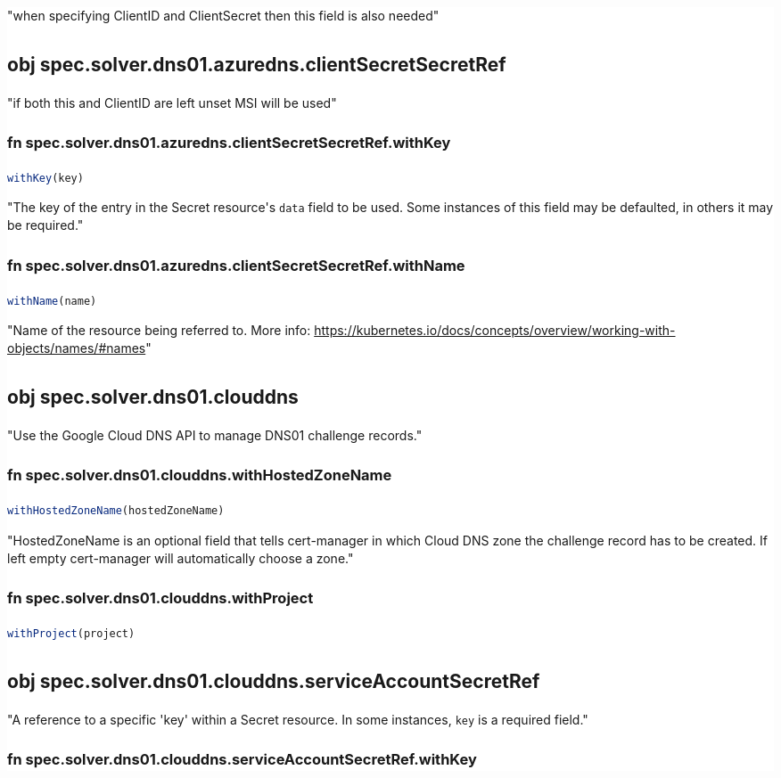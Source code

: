 "when specifying ClientID and ClientSecret then this field is also needed"

## obj spec.solver.dns01.azuredns.clientSecretSecretRef

"if both this and ClientID are left unset MSI will be used"

### fn spec.solver.dns01.azuredns.clientSecretSecretRef.withKey

```ts
withKey(key)
```

"The key of the entry in the Secret resource's `data` field to be used. Some instances of this field may be defaulted, in others it may be required."

### fn spec.solver.dns01.azuredns.clientSecretSecretRef.withName

```ts
withName(name)
```

"Name of the resource being referred to. More info: https://kubernetes.io/docs/concepts/overview/working-with-objects/names/#names"

## obj spec.solver.dns01.clouddns

"Use the Google Cloud DNS API to manage DNS01 challenge records."

### fn spec.solver.dns01.clouddns.withHostedZoneName

```ts
withHostedZoneName(hostedZoneName)
```

"HostedZoneName is an optional field that tells cert-manager in which Cloud DNS zone the challenge record has to be created. If left empty cert-manager will automatically choose a zone."

### fn spec.solver.dns01.clouddns.withProject

```ts
withProject(project)
```



## obj spec.solver.dns01.clouddns.serviceAccountSecretRef

"A reference to a specific 'key' within a Secret resource. In some instances, `key` is a required field."

### fn spec.solver.dns01.clouddns.serviceAccountSecretRef.withKey
